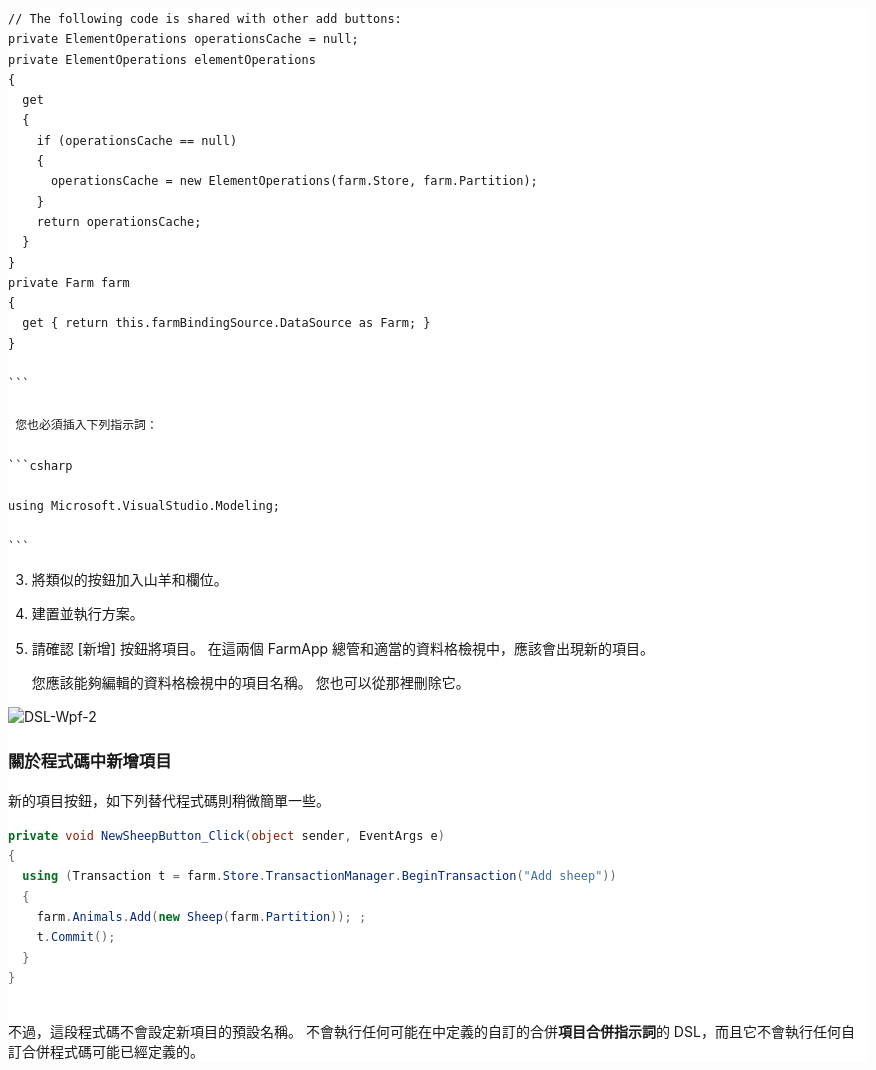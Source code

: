     // The following code is shared with other add buttons:  
    private ElementOperations operationsCache = null;  
    private ElementOperations elementOperations  
    {  
      get  
      {  
        if (operationsCache == null)  
        {  
          operationsCache = new ElementOperations(farm.Store, farm.Partition);  
        }  
        return operationsCache;  
      }  
    }  
    private Farm farm  
    {  
      get { return this.farmBindingSource.DataSource as Farm; }  
    }  
  
    ```  
  
     您也必須插入下列指示詞：  
  
    ```csharp  
  
    using Microsoft.VisualStudio.Modeling;  
  
    ```  
  
3.  將類似的按鈕加入山羊和欄位。  
  
4.  建置並執行方案。  
  
5.  請確認 [新增] 按鈕將項目。 在這兩個 FarmApp 總管和適當的資料格檢視中，應該會出現新的項目。  
  
     您應該能夠編輯的資料格檢視中的項目名稱。 您也可以從那裡刪除它。  
  
 ![DSL&#45;Wpf&#45;2](../modeling/media/dsl-wpf-2.png "DSL-Wpf-2")  
  
### <a name="about-the-code-to-add-an-element"></a>關於程式碼中新增項目  
 新的項目按鈕，如下列替代程式碼則稍微簡單一些。  
  
```csharp  
private void NewSheepButton_Click(object sender, EventArgs e)  
{  
  using (Transaction t = farm.Store.TransactionManager.BeginTransaction("Add sheep"))  
  {  
    farm.Animals.Add(new Sheep(farm.Partition)); ;  
    t.Commit();  
  }  
}  
  
```  
  
 不過，這段程式碼不會設定新項目的預設名稱。 不會執行任何可能在中定義的自訂的合併**項目合併指示詞**的 DSL，而且它不會執行任何自訂合併程式碼可能已經定義的。  
  